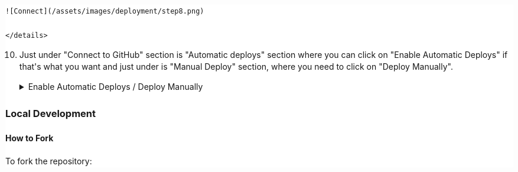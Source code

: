     ![Connect](/assets/images/deployment/step8.png)  

    </details>

10. Just under "Connect to GitHub" section is "Automatic deploys" section where you can click on "Enable Automatic Deploys" if that's what you want and just under is "Manual Deploy" section, where you need to click on "Deploy Manually".

    <details>
    <summary>Enable Automatic Deploys / Deploy Manually</summary>
              
    ![EnableAutomaticDeploys/DeployManually](/assets/images/deployment/step9-deployment-type.png)  

    </details>

### Local Development

#### How to Fork

To fork the repository:
